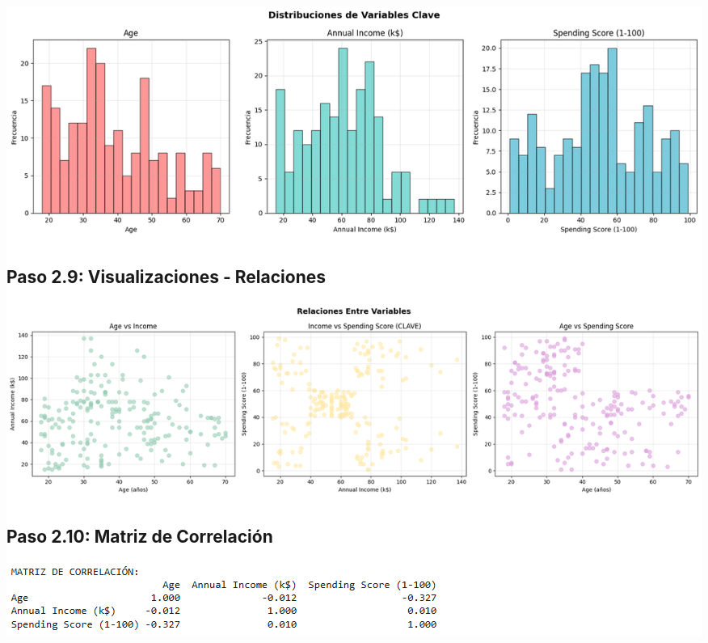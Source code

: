 ![.](../../assets/image_UT1_p6_6.png)
 
## **Paso 2.9: Visualizaciones - Relaciones**

![.](../../assets/image_UT1_p6_7.png)
 
## **Paso 2.10: Matriz de Correlación**

![.](../../assets/image_UT1_p6_8.png)
 